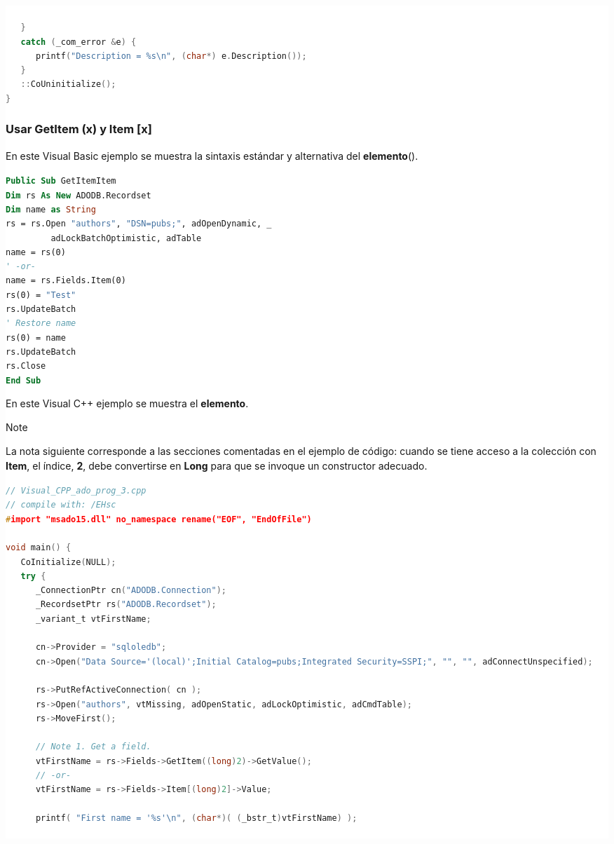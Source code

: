 ```cpp
  
   }  
   catch (_com_error &e) {  
      printf("Description = %s\n", (char*) e.Description());  
   }  
   ::CoUninitialize();  
}  
```
  
### <a name="using-getitemx-and-itemx"></a>Usar GetItem (x) y Item [x]  
 En este Visual Basic ejemplo se muestra la sintaxis estándar y alternativa del **elemento**().  
  
```vb
Public Sub GetItemItem  
Dim rs As New ADODB.Recordset  
Dim name as String  
rs = rs.Open "authors", "DSN=pubs;", adOpenDynamic, _  
         adLockBatchOptimistic, adTable  
name = rs(0)  
' -or-  
name = rs.Fields.Item(0)  
rs(0) = "Test"  
rs.UpdateBatch  
' Restore name  
rs(0) = name  
rs.UpdateBatch  
rs.Close  
End Sub  
```
  
 En este Visual C++ ejemplo se muestra el **elemento**.  
  
> [!NOTE]
>  La nota siguiente corresponde a las secciones comentadas en el ejemplo de código: cuando se tiene acceso a la colección con **Item**, el índice, **2**, debe convertirse en **Long** para que se invoque un constructor adecuado.  
  
```cpp
// Visual_CPP_ado_prog_3.cpp  
// compile with: /EHsc  
#import "msado15.dll" no_namespace rename("EOF", "EndOfFile")  
  
void main() {  
   CoInitialize(NULL);  
   try {  
      _ConnectionPtr cn("ADODB.Connection");  
      _RecordsetPtr rs("ADODB.Recordset");  
      _variant_t vtFirstName;  
  
      cn->Provider = "sqloledb";  
      cn->Open("Data Source='(local)';Initial Catalog=pubs;Integrated Security=SSPI;", "", "", adConnectUnspecified);  
  
      rs->PutRefActiveConnection( cn );  
      rs->Open("authors", vtMissing, adOpenStatic, adLockOptimistic, adCmdTable);  
      rs->MoveFirst();  
  
      // Note 1. Get a field.  
      vtFirstName = rs->Fields->GetItem((long)2)->GetValue();  
      // -or-  
      vtFirstName = rs->Fields->Item[(long)2]->Value;  
  
      printf( "First name = '%s'\n", (char*)( (_bstr_t)vtFirstName) );  
  
```